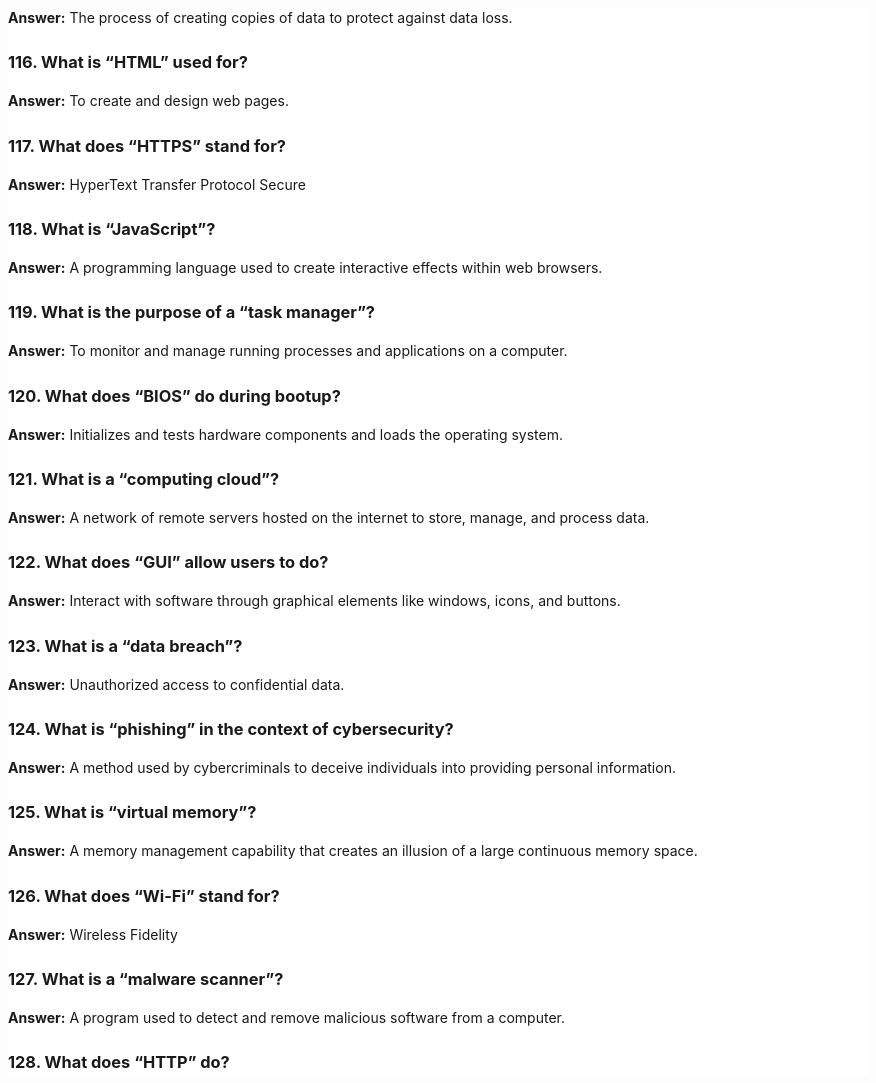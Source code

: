 **Answer:** The process of creating copies of data to protect against data loss.

### **116\. What is “HTML” used for?**

**Answer:** To create and design web pages.

### **117\. What does “HTTPS” stand for?**

**Answer:** HyperText Transfer Protocol Secure

### **118\. What is “JavaScript”?**

**Answer:** A programming language used to create interactive effects within web browsers.

### **119\. What is the purpose of a “task manager”?**

**Answer:** To monitor and manage running processes and applications on a computer.

### **120\. What does “BIOS” do during bootup?**

**Answer:** Initializes and tests hardware components and loads the operating system.

### **121\. What is a “computing cloud”?**

**Answer:** A network of remote servers hosted on the internet to store, manage, and process data.

### **122\. What does “GUI” allow users to do?**

**Answer:** Interact with software through graphical elements like windows, icons, and buttons.

### **123\. What is a “data breach”?**

**Answer:** Unauthorized access to confidential data.

### **124\. What is “phishing” in the context of cybersecurity?**

**Answer:** A method used by cybercriminals to deceive individuals into providing personal information.

### **125\. What is “virtual memory”?**

**Answer:** A memory management capability that creates an illusion of a large continuous memory space.

### **126\. What does “Wi-Fi” stand for?**

**Answer:** Wireless Fidelity

### **127\. What is a “malware scanner”?**

**Answer:** A program used to detect and remove malicious software from a computer.

### **128\. What does “HTTP” do?**
